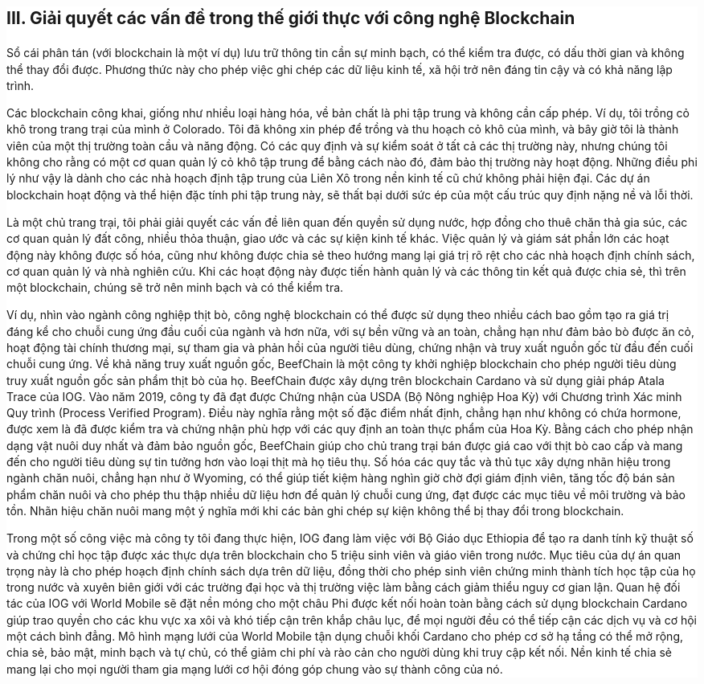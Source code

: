 ## **III. Giải quyết các vấn đề trong thế giới thực với công nghệ Blockchain**

Sổ cái phân tán (với blockchain là một ví dụ) lưu trữ thông tin cần sự minh bạch, có thể kiểm tra được, có dấu thời gian và không thể thay đổi được. Phương thức này cho phép việc ghi chép các dữ liệu kinh tế, xã hội trở nên đáng tin cậy và có khả năng lập trình.

Các blockchain công khai, giống như nhiều loại hàng hóa, về bản chất là phi tập trung và không cần cấp phép. Ví dụ, tôi trồng cỏ khô trong trang trại của mình ở Colorado. Tôi đã không xin phép để trồng và thu hoạch cỏ khô của mình, và bây giờ tôi là thành viên của một thị trường toàn cầu và năng động. Có các quy định và sự kiểm soát ở tất cả các thị trường này, nhưng chúng tôi không cho rằng có một cơ quan quản lý cỏ khô tập trung để bằng cách nào đó, đảm bảo thị trường này hoạt động. Những điều phi lý như vậy là dành cho các nhà hoạch định tập trung của Liên Xô trong nền kinh tế cũ chứ không phải hiện đại. Các dự án blockchain hoạt động và thể hiện đặc tính phi tập trung này, sẽ thất bại dưới sức ép của một cấu trúc quy định nặng nề và lỗi thời.

Là một chủ trang trại, tôi phải giải quyết các vấn đề liên quan đến quyền sử dụng nước, hợp đồng cho thuê chăn thả gia súc, các cơ quan quản lý đất công, nhiều thỏa thuận, giao ước và các sự kiện kinh tế khác. Việc quản lý và giám sát phần lớn các hoạt động này không được số hóa, cũng như không được chia sẻ theo hướng mang lại giá trị rõ rệt cho các nhà hoạch định chính sách, cơ quan quản lý và nhà nghiên cứu. Khi các hoạt động này được tiến hành quản lý và các thông tin kết quả được chia sẻ, thì trên một blockchain, chúng sẽ trở nên minh bạch và có thể kiểm tra.

Ví dụ, nhìn vào ngành công nghiệp thịt bò, công nghệ blockchain có thể được sử dụng theo nhiều cách bao gồm tạo ra giá trị đáng kể cho chuỗi cung ứng đầu cuối của ngành và hơn nữa, với sự bền vững và an toàn, chẳng hạn như đảm bảo bò được ăn cỏ, hoạt động tài chính thương mại, sự tham gia và phản hồi của người tiêu dùng, chứng nhận và truy xuất nguồn gốc từ đầu đến cuối chuỗi cung ứng. Về khả năng truy xuất nguồn gốc, BeefChain là một công ty khởi nghiệp blockchain cho phép người tiêu dùng truy xuất nguồn gốc sản phẩm thịt bò của họ. BeefChain được xây dựng trên blockchain Cardano và sử dụng giải pháp Atala Trace của IOG. Vào năm 2019, công ty đã đạt được Chứng nhận của USDA (Bộ Nông nghiệp Hoa Kỳ) với Chương trình Xác minh Quy trình (Process Verified Program). Điều này nghĩa rằng một số đặc điểm nhất định, chẳng hạn như không có chứa hormone, được xem là đã được kiểm tra và chứng nhận phù hợp với các quy định an toàn thực phẩm của Hoa Kỳ. Bằng cách cho phép nhận dạng vật nuôi duy nhất và đảm bảo nguồn gốc, BeefChain giúp cho chủ trang trại bán được giá cao với thịt bò cao cấp và mang đến cho người tiêu dùng sự tin tưởng hơn vào loại thịt mà họ tiêu thụ. Số hóa các quy tắc và thủ tục xây dựng nhãn hiệu trong ngành chăn nuôi, chẳng hạn như ở Wyoming, có thể giúp tiết kiệm hàng nghìn giờ chờ đợi giám định viên, tăng tốc độ bán sản phẩm chăn nuôi và cho phép thu thập nhiều dữ liệu hơn để quản lý chuỗi cung ứng, đạt được các mục tiêu về môi trường và bảo tồn. Nhãn hiệu chăn nuôi mang một ý nghĩa mới khi các bản ghi chép sự kiện không thể bị thay đổi trong blockchain.

Trong một số công việc mà công ty tôi đang thực hiện, IOG đang làm việc với Bộ Giáo dục Ethiopia để tạo ra danh tính kỹ thuật số và chứng chỉ học tập được xác thực dựa trên blockchain cho 5 triệu sinh viên và giáo viên trong nước. Mục tiêu của dự án quan trọng này là cho phép hoạch định chính sách dựa trên dữ liệu, đồng thời cho phép sinh viên chứng minh thành tích học tập của họ trong nước và xuyên biên giới với các trường đại học và thị trường việc làm bằng cách giảm thiểu nguy cơ gian lận. Quan hệ đối tác của IOG với World Mobile sẽ đặt nền móng cho một châu Phi được kết nối hoàn toàn bằng cách sử dụng blockchain Cardano giúp trao quyền cho các khu vực xa xôi và khó tiếp cận trên khắp châu lục, để mọi người đều có thể tiếp cận các dịch vụ và cơ hội một cách bình đẳng. Mô hình mạng lưới của World Mobile tận dụng chuỗi khối Cardano cho phép cơ sở hạ tầng có thể mở rộng, chia sẻ, bảo mật, minh bạch và tự chủ, có thể giảm chi phí và rào cản cho người dùng khi truy cập kết nối. Nền kinh tế chia sẻ mang lại cho mọi người tham gia mạng lưới cơ hội đóng góp chung vào sự thành công của nó.
